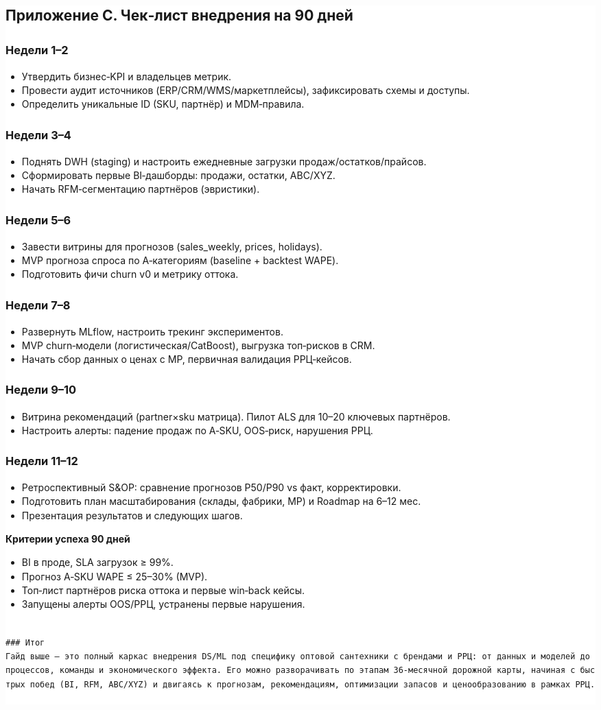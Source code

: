 
## Приложение C. Чек‑лист внедрения на 90 дней

### Недели 1–2
- Утвердить бизнес‑KPI и владельцев метрик.
- Провести аудит источников (ERP/CRM/WMS/маркетплейсы), зафиксировать схемы и доступы.
- Определить уникальные ID (SKU, партнёр) и MDM‑правила.

### Недели 3–4
- Поднять DWH (staging) и настроить ежедневные загрузки продаж/остатков/прайсов.
- Сформировать первые BI‑дашборды: продажи, остатки, ABC/XYZ.
- Начать RFM‑сегментацию партнёров (эвристики).

### Недели 5–6
- Завести витрины для прогнозов (sales_weekly, prices, holidays).
- MVP прогноза спроса по A‑категориям (baseline + backtest WAPE).
- Подготовить фичи churn v0 и метрику оттока.

### Недели 7–8
- Развернуть MLflow, настроить трекинг экспериментов.
- MVP churn‑модели (логистическая/CatBoost), выгрузка топ‑рисков в CRM.
- Начать сбор данных о ценах с MP, первичная валидация РРЦ‑кейсов.

### Недели 9–10
- Витрина рекомендаций (partner×sku матрица). Пилот ALS для 10–20 ключевых партнёров.
- Настроить алерты: падение продаж по A‑SKU, OOS‑риск, нарушения РРЦ.

### Недели 11–12
- Ретроспективный S&OP: сравнение прогнозов P50/P90 vs факт, корректировки.
- Подготовить план масштабирования (склады, фабрики, MP) и Roadmap на 6–12 мес.
- Презентация результатов и следующих шагов.

**Критерии успеха 90 дней**
- BI в проде, SLA загрузок ≥ 99%.
- Прогноз A‑SKU WAPE ≤ 25–30% (MVP).
- Топ‑лист партнёров риска оттока и первые win‑back кейсы.
- Запущены алерты OOS/РРЦ, устранены первые нарушения.
```

### Итог
Гайд выше — это полный каркас внедрения DS/ML под специфику оптовой сантехники с брендами и РРЦ: от данных и моделей до процессов, команды и экономического эффекта. Его можно разворачивать по этапам 36‑месячной дорожной карты, начиная с быстрых побед (BI, RFM, ABC/XYZ) и двигаясь к прогнозам, рекомендациям, оптимизации запасов и ценообразованию в рамках РРЦ.

